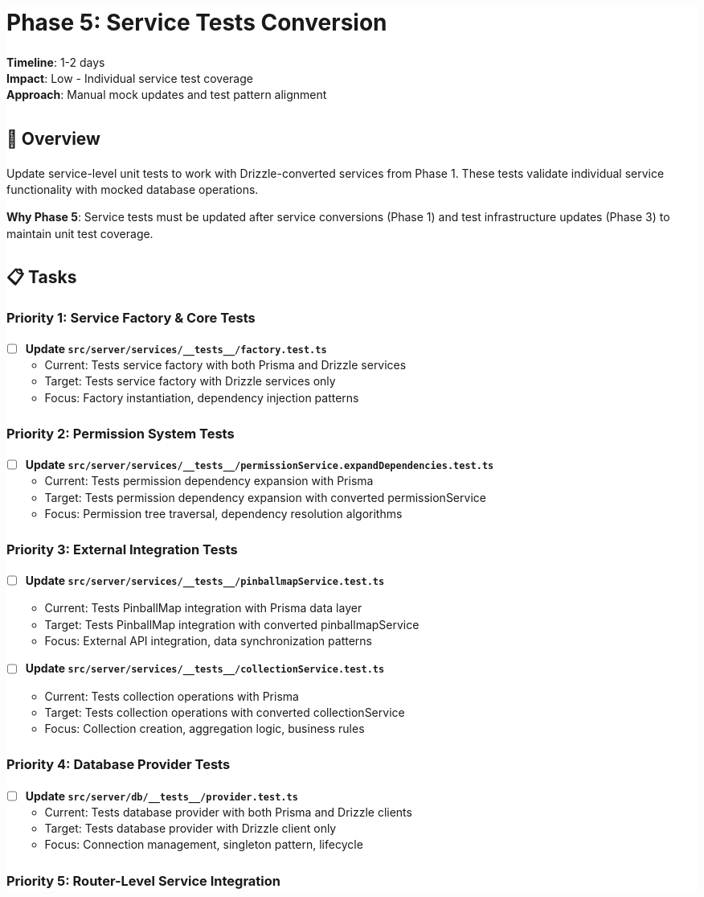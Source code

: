 # Phase 5: Service Tests Conversion

**Timeline**: 1-2 days  
**Impact**: Low - Individual service test coverage  
**Approach**: Manual mock updates and test pattern alignment  

## 🎯 Overview

Update service-level unit tests to work with Drizzle-converted services from Phase 1. These tests validate individual service functionality with mocked database operations.

**Why Phase 5**: Service tests must be updated after service conversions (Phase 1) and test infrastructure updates (Phase 3) to maintain unit test coverage.

## 📋 Tasks

### **Priority 1: Service Factory & Core Tests**

- [ ] **Update `src/server/services/__tests__/factory.test.ts`**
  - Current: Tests service factory with both Prisma and Drizzle services
  - Target: Tests service factory with Drizzle services only
  - Focus: Factory instantiation, dependency injection patterns

### **Priority 2: Permission System Tests**

- [ ] **Update `src/server/services/__tests__/permissionService.expandDependencies.test.ts`**
  - Current: Tests permission dependency expansion with Prisma
  - Target: Tests permission dependency expansion with converted permissionService
  - Focus: Permission tree traversal, dependency resolution algorithms

### **Priority 3: External Integration Tests**

- [ ] **Update `src/server/services/__tests__/pinballmapService.test.ts`**  
  - Current: Tests PinballMap integration with Prisma data layer
  - Target: Tests PinballMap integration with converted pinballmapService
  - Focus: External API integration, data synchronization patterns

- [ ] **Update `src/server/services/__tests__/collectionService.test.ts`**
  - Current: Tests collection operations with Prisma
  - Target: Tests collection operations with converted collectionService  
  - Focus: Collection creation, aggregation logic, business rules

### **Priority 4: Database Provider Tests**

- [ ] **Update `src/server/db/__tests__/provider.test.ts`**
  - Current: Tests database provider with both Prisma and Drizzle clients
  - Target: Tests database provider with Drizzle client only  
  - Focus: Connection management, singleton pattern, lifecycle

### **Priority 5: Router-Level Service Integration**
